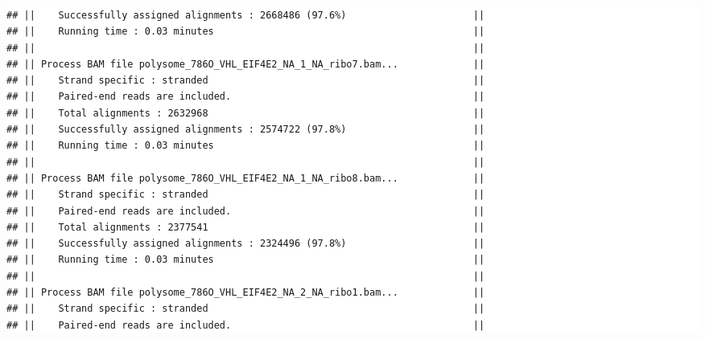     ## ||    Successfully assigned alignments : 2668486 (97.6%)                      ||
    ## ||    Running time : 0.03 minutes                                             ||
    ## ||                                                                            ||
    ## || Process BAM file polysome_786O_VHL_EIF4E2_NA_1_NA_ribo7.bam...             ||
    ## ||    Strand specific : stranded                                              ||
    ## ||    Paired-end reads are included.                                          ||
    ## ||    Total alignments : 2632968                                              ||
    ## ||    Successfully assigned alignments : 2574722 (97.8%)                      ||
    ## ||    Running time : 0.03 minutes                                             ||
    ## ||                                                                            ||
    ## || Process BAM file polysome_786O_VHL_EIF4E2_NA_1_NA_ribo8.bam...             ||
    ## ||    Strand specific : stranded                                              ||
    ## ||    Paired-end reads are included.                                          ||
    ## ||    Total alignments : 2377541                                              ||
    ## ||    Successfully assigned alignments : 2324496 (97.8%)                      ||
    ## ||    Running time : 0.03 minutes                                             ||
    ## ||                                                                            ||
    ## || Process BAM file polysome_786O_VHL_EIF4E2_NA_2_NA_ribo1.bam...             ||
    ## ||    Strand specific : stranded                                              ||
    ## ||    Paired-end reads are included.                                          ||